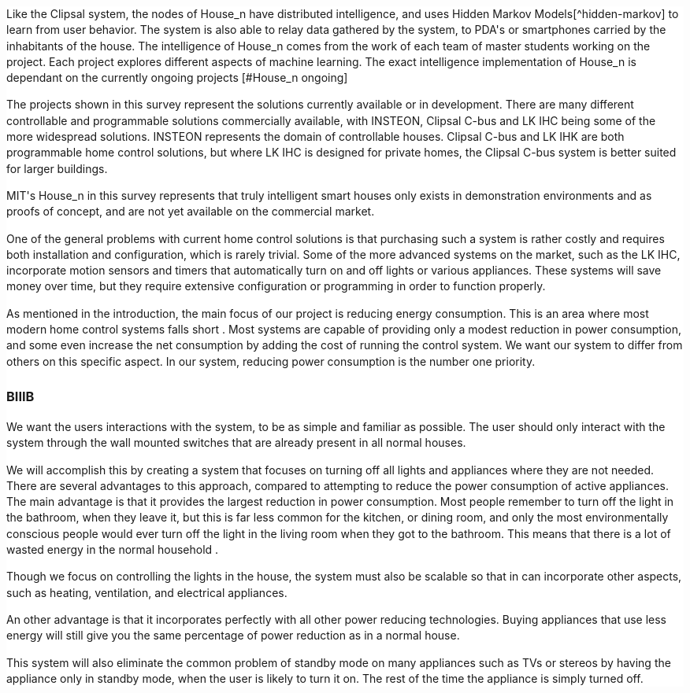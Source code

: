 Like the Clipsal system, the nodes of House_n have distributed intelligence, and uses Hidden Markov Models[^hidden-markov] to learn from user behavior. The system is also able to relay data gathered by the system, to PDA's or smartphones carried by the inhabitants of the house. 
The intelligence of House_n comes from the work of each team of master students working on the project. Each project explores different aspects of machine learning. The exact intelligence implementation of House_n is dependant on the currently ongoing projects [#House_n ongoing]

The projects shown in this survey represent the solutions currently available or in development. There are many different controllable and programmable solutions commercially available, with INSTEON, Clipsal C-bus and LK IHC being some of the more widespread solutions. INSTEON represents the domain of controllable houses. Clipsal C-bus and LK IHK are both programmable home control solutions, but where LK IHC is designed for private homes, the Clipsal C-bus system is better suited for larger buildings. 

MIT's House_n in this survey represents that truly intelligent smart houses only exists in demonstration environments and as proofs of concept, and are not yet available on the commercial market.

One of the general problems with current home control solutions is that purchasing such a system is rather costly and requires both installation and configuration, which is rarely trivial. Some of the more advanced systems on the market, such as the LK IHC, incorporate motion sensors and timers that automatically turn on and off lights or various appliances. These systems will save money over time, but they require extensive configuration or programming in order to function properly.

As mentioned in the introduction, the main focus of our project is reducing energy consumption. This is an area where most modern home control systems falls short . Most systems are capable of providing only a modest reduction in power consumption, and some even increase the net consumption by adding the cost of running the control system. We want our system to differ from others on this specific aspect. In our system, reducing power consumption is the number one priority.




### BIIIB 
<intro>
We want the users interactions with the system, to be as simple and familiar as possible. The user should only interact with the system through the wall mounted switches that are already present in all normal houses. 

We will accomplish this by creating a system that focuses on turning off all lights and appliances where they are not needed. There are several advantages to this approach, compared to attempting to reduce the power consumption of active appliances. The main advantage is that it provides the largest reduction in power consumption. Most people remember to turn off the light in the bathroom, when they leave it, but this is far less common for the kitchen, or dining room, and only the most environmentally conscious people would ever turn off the light in the living room when they got to the bathroom. This means that there is a lot of wasted energy in the normal household . 

Though we focus on controlling the lights in the house, the system must also be scalable so that in can incorporate other aspects, such as heating, ventilation, and electrical appliances. 

An other advantage  is that it incorporates perfectly with all other power reducing technologies. Buying appliances that use less energy will still give you the same percentage of power reduction as in a normal house. 

This system will also eliminate the common problem of standby mode on many appliances such as TVs or stereos by having the appliance only  in standby mode, when the user is likely to turn it on. The rest of the time the appliance is simply turned off.


[^switchevent]: An event generated in the system, by the user turning a switch on or off. 
[^silvan]: Danish building material retail-chain. 
[#MIT House_n]: MIT House_n. http://architecture.mit.edu/house_n/placelab.html
[#Boguslaw]: Boguslaw Pilich. Engineering Smart Houses, DTU IMM MSc Thesis Nr. 49/2004
[#wikipedia-machine-learning]: Wikipedia article on machine learning. http://en.wikipedia.org/wiki/Machine_learning
[#INSTEON]: INSTEON. http://www.insteon.net
[#CBus]: Wipedia article on the Clipsal C-Bus protocol. http://en.wikipedia.org/wiki/C-Bus_(protocol)
[#LK IHC]: Lauritz Knudsens. http://www.lk.dk
[#MSsurvey]: Mads Ingwar and Soeren Kristian Jensen. IMM Smart House Project: a state of the art survey. 2008.
[#House_n ongoing]: http://architecture.mit.edu/house_n/projects.html
[^placebosystem]: A system where the sensors and switches have no actual effect on the house, but are merely there to collect data.
[^luxsensor]: A device for measuring the amount of light in a room. 
[^multilateration]: Multilateration is a navigation technique based on the measurement of the difference in distance to two or more stations at known locations that broadcast signals at known times